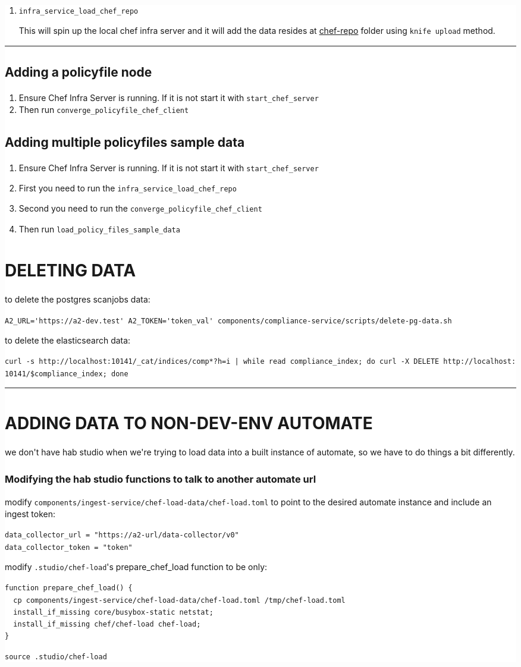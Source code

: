 1. `infra_service_load_chef_repo`

    This will spin up the local chef infra server and it will add the data resides at [chef-repo](./infra/chef-repo) folder using `knife upload` method.

----------------------------------------------------------------------------------

## Adding a policyfile node
1. Ensure Chef Infra Server is running. If it is not start it with `start_chef_server`
1. Then run `converge_policyfile_chef_client`

## Adding multiple policyfiles sample data 
1. Ensure Chef Infra Server is running. If it is not start it with `start_chef_server`

1. First you need to run the `infra_service_load_chef_repo`

1. Second you need to run the `converge_policyfile_chef_client`

1. Then run `load_policy_files_sample_data`

# DELETING DATA

to delete the postgres scanjobs data:

`A2_URL='https://a2-dev.test' A2_TOKEN='token_val' components/compliance-service/scripts/delete-pg-data.sh`


to delete the elasticsearch data:

`curl -s http://localhost:10141/_cat/indices/comp*?h=i | while read compliance_index; do curl -X DELETE http://localhost:10141/$compliance_index; done`


----------------------------------------------------------------------------------
# ADDING DATA TO NON-DEV-ENV AUTOMATE 
we don't have hab studio when we're trying to load data into a built instance of automate, so we have to do things a bit differently.

### Modifying the hab studio functions to talk to another automate url
modify `components/ingest-service/chef-load-data/chef-load.toml` to point to the desired automate instance and include an ingest token:
```
data_collector_url = "https://a2-url/data-collector/v0"
data_collector_token = "token"
```
modify `.studio/chef-load`'s prepare_chef_load function to be only:
```
function prepare_chef_load() {
  cp components/ingest-service/chef-load-data/chef-load.toml /tmp/chef-load.toml
  install_if_missing core/busybox-static netstat;
  install_if_missing chef/chef-load chef-load;
}
```
`source .studio/chef-load`
